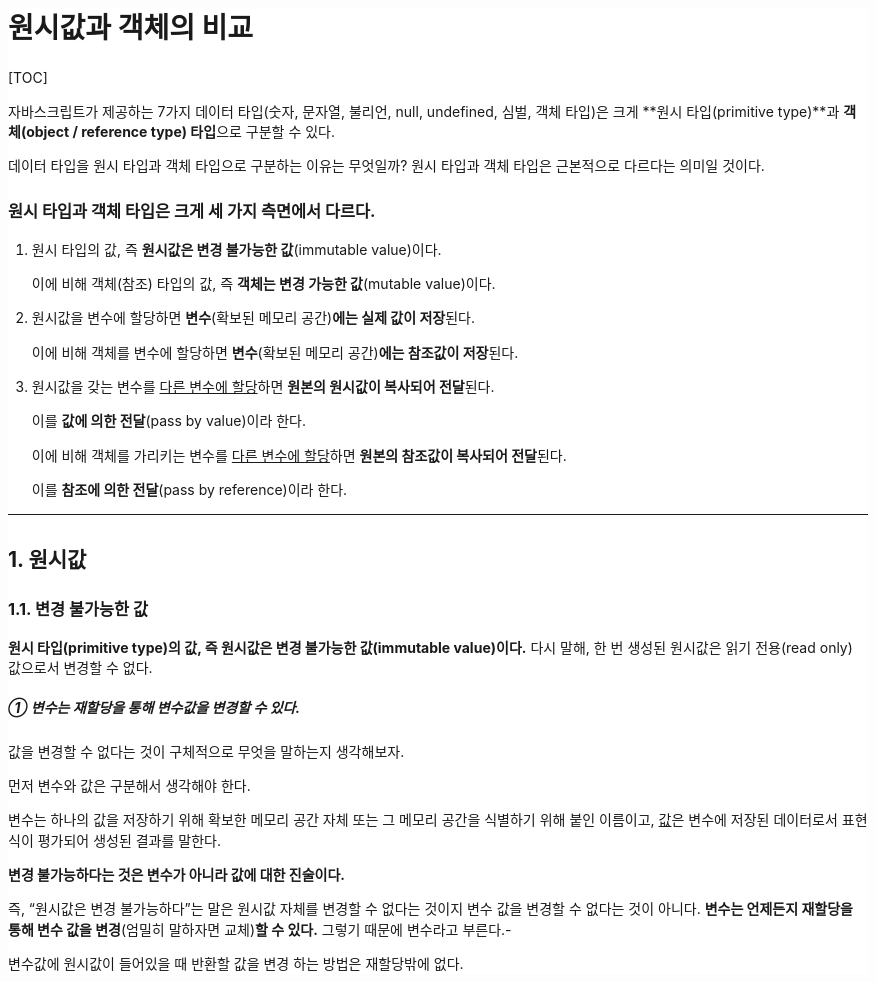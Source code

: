 # 원시값과 객체의 비교



[TOC]

자바스크립트가 제공하는 7가지 데이터 타입(숫자, 문자열, 불리언, null, undefined, 심벌, 객체 타입)은 크게 **원시 타입(primitive type)**과 **객체(object / reference type) 타입**으로 구분할 수 있다. 

데이터 타입을 원시 타입과 객체 타입으로 구분하는 이유는 무엇일까? 원시 타입과 객체 타입은 근본적으로 다르다는 의미일 것이다. 



### 원시 타입과 객체 타입은 크게 세 가지 측면에서 다르다.

1. 원시 타입의 값, 즉 **원시값은 변경 불가능한 값**(immutable value)이다. 

   이에 비해 객체(참조) 타입의 값, 즉 **객체는 변경 가능한 값**(mutable value)이다.

2. 원시값을 변수에 할당하면 **변수**(확보된 메모리 공간)**에는 실제 값이 저장**된다. 

   이에 비해 객체를 변수에 할당하면 **변수**(확보된 메모리 공간)**에는 참조값이 저장**된다.

3. 원시값을 갖는 변수를 <u>다른 변수에 할당</u>하면 **원본의 원시값이 복사되어 전달**된다. 

   이를 **값에 의한 전달**(pass by value)이라 한다. 

   이에 비해 객체를 가리키는 변수를 <u>다른 변수에 할당</u>하면 **원본의 참조값이 복사되어 전달**된다. 

   이를 **참조에 의한 전달**(pass by reference)이라 한다.



------

## 1. 원시값

### 1.1. 변경 불가능한 값

**원시 타입(primitive type)의 값, 즉 원시값은 변경 불가능한 값(immutable value)이다.** 다시 말해, 한 번 생성된 원시값은 읽기 전용(read only) 값으로서 변경할 수 없다.



##### ① 변수는 재할당을 통해 변수값을 변경할 수 있다. 

값을 변경할 수 없다는 것이 구체적으로 무엇을 말하는지 생각해보자. 

먼저 변수와 값은 구분해서 생각해야 한다. 

변수는 하나의 값을 저장하기 위해 확보한 메모리 공간 자체 또는 그 메모리 공간을 식별하기 위해 붙인 이름이고, [값](https://poiemaweb.com/fastcampus/expression#1-값)은 변수에 저장된 데이터로서 표현식이 평가되어 생성된 결과를 말한다. 

**변경 불가능하다는 것은 변수가 아니라 값에 대한 진술이다.**

즉, “원시값은 변경 불가능하다”는 말은 원시값 자체를 변경할 수 없다는 것이지 변수 값을 변경할 수 없다는 것이 아니다. **변수는 언제든지 재할당을 통해 변수 값을 변경**(엄밀히 말하자면 교체)**할 수 있다.** 그렇기 때문에 변수라고 부른다.-

변수값에 원시값이 들어있을 때 반환할 값을 변경 하는 방법은 재할당밖에 없다.

